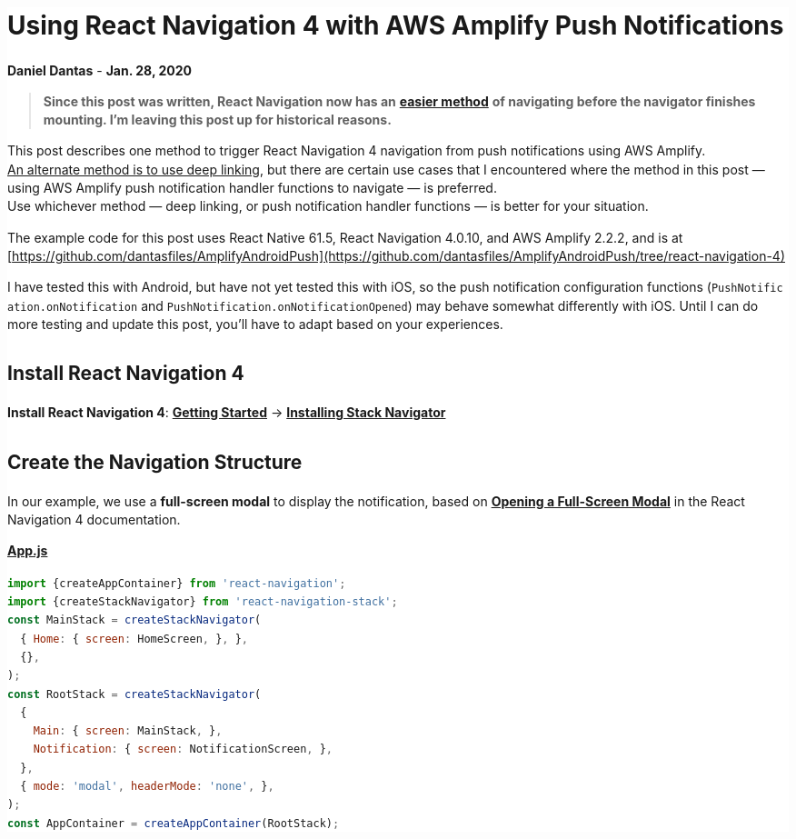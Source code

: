 # Using React Navigation 4 with AWS Amplify Push Notifications
**Daniel Dantas** - **Jan. 28, 2020**

> **Since this post was written, React Navigation now has an** [**easier method**](https://reactnavigation.org/docs/navigating-without-navigation-prop#handling-initialization) **of navigating before the navigator finishes mounting. I’m leaving this post up for historical reasons.**

This post describes one method to trigger React Navigation 4 navigation from push notifications using AWS Amplify.  
[An alternate method is to use deep linking](https://reactnavigation.org/docs/en/4.x/deep-linking.html), but there are certain use cases that I encountered where the method in this post — using AWS Amplify push notification handler functions to navigate — is preferred.  
Use whichever method — deep linking, or push notification handler functions — is better for your situation.

The example code for this post uses React Native 61.5, React Navigation 4.0.10, and AWS Amplify 2.2.2, and is at [https://github.com/dantasfiles/AmplifyAndroidPush](https://github.com/dantasfiles/AmplifyAndroidPush/tree/react-navigation-4)

I have tested this with Android, but have not yet tested this with iOS, so the push notification configuration functions (`PushNotification.onNotification` and `PushNotification.onNotificationOpened`)  may behave somewhat differently with iOS. Until I can do more testing and update this post, you’ll have to adapt based on your experiences.

## Install React Navigation 4

**Install React Navigation 4**: [**Getting Started**](https://reactnavigation.org/docs/4.x/getting-started) → [**Installing Stack Navigator**](https://reactnavigation.org/docs/4.x/stack-navigator.html)

## Create the Navigation Structure

In our example, we use a **full-screen modal** to display the notification, based on [**Opening a Full-Screen Modal**](https://reactnavigation.org/docs/en/4.x/modal.html) in the React Navigation 4 documentation.

**[App.js](https://github.com/dantasfiles/AmplifyAndroidPush/blob/react-navigation-4/App.js#L29)**
```js
import {createAppContainer} from 'react-navigation';  
import {createStackNavigator} from 'react-navigation-stack';  
const MainStack = createStackNavigator(  
  { Home: { screen: HomeScreen, }, },  
  {},  
);  
const RootStack = createStackNavigator(  
  {  
    Main: { screen: MainStack, },  
    Notification: { screen: NotificationScreen, },  
  },  
  { mode: 'modal', headerMode: 'none', },  
);  
const AppContainer = createAppContainer(RootStack);
```
